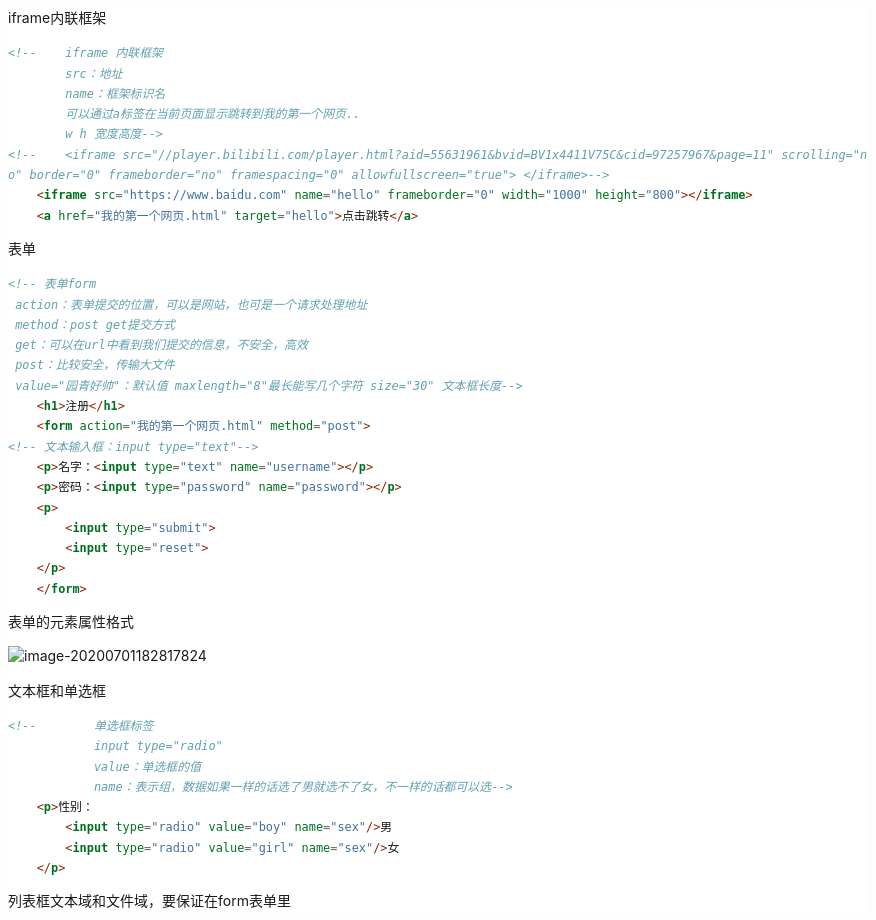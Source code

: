iframe内联框架

```html
<!--    iframe 内联框架
        src：地址
		name：框架标识名
		可以通过a标签在当前页面显示跳转到我的第一个网页..
        w h 宽度高度-->
<!--    <iframe src="//player.bilibili.com/player.html?aid=55631961&bvid=BV1x4411V75C&cid=97257967&page=11" scrolling="no" border="0" frameborder="no" framespacing="0" allowfullscreen="true"> </iframe>-->
    <iframe src="https://www.baidu.com" name="hello" frameborder="0" width="1000" height="800"></iframe>
    <a href="我的第一个网页.html" target="hello">点击跳转</a>
```

表单

```html
<!-- 表单form
 action：表单提交的位置，可以是网站，也可是一个请求处理地址
 method：post get提交方式
 get：可以在url中看到我们提交的信息，不安全，高效
 post：比较安全，传输大文件
 value="园青好帅"：默认值 maxlength="8"最长能写几个字符 size="30" 文本框长度-->
    <h1>注册</h1>
    <form action="我的第一个网页.html" method="post">
<!-- 文本输入框：input type="text"-->
    <p>名字：<input type="text" name="username"></p>
    <p>密码：<input type="password" name="password"></p>
    <p>
        <input type="submit">
        <input type="reset">
    </p>
    </form>
```

表单的元素属性格式

![image-20200701182817824](/typora-user-images/image-20200701182817824.png)

文本框和单选框

```html
<!--        单选框标签
            input type="radio"
            value：单选框的值
            name：表示组，数据如果一样的话选了男就选不了女，不一样的话都可以选-->
    <p>性别：
        <input type="radio" value="boy" name="sex"/>男
        <input type="radio" value="girl" name="sex"/>女
    </p>
```

列表框文本域和文件域，要保证在form表单里
